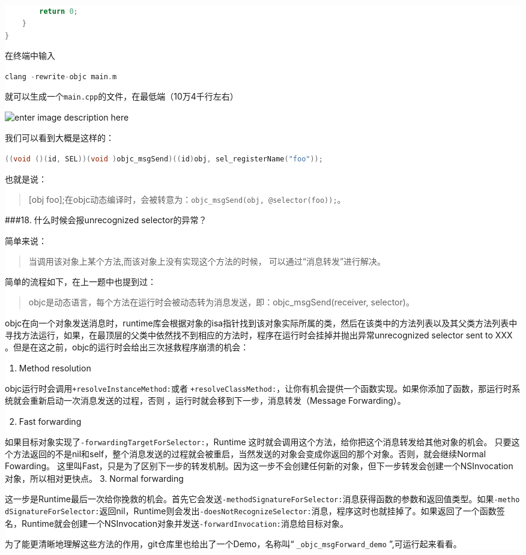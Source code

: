 ```Objective-C
        return 0;
    }
}
```

在终端中输入

```Objective-C
clang -rewrite-objc main.m
```
就可以生成一个`main.cpp`的文件，在最低端（10万4千行左右）

![enter image description here](http://i.imgur.com/eAH5YWn.png)

我们可以看到大概是这样的：

 
```Objective-C
((void ()(id, SEL))(void )objc_msgSend)((id)obj, sel_registerName("foo"));
```

也就是说：

>  [obj foo];在objc动态编译时，会被转意为：`objc_msgSend(obj, @selector(foo));`。

###18. 什么时候会报unrecognized selector的异常？

简单来说：


> 当调用该对象上某个方法,而该对象上没有实现这个方法的时候，
可以通过“消息转发”进行解决。



简单的流程如下，在上一题中也提到过：


> objc是动态语言，每个方法在运行时会被动态转为消息发送，即：objc_msgSend(receiver, selector)。


objc在向一个对象发送消息时，runtime库会根据对象的isa指针找到该对象实际所属的类，然后在该类中的方法列表以及其父类方法列表中寻找方法运行，如果，在最顶层的父类中依然找不到相应的方法时，程序在运行时会挂掉并抛出异常unrecognized selector sent to XXX 。但是在这之前，objc的运行时会给出三次拯救程序崩溃的机会：


 1. Method resolution

 objc运行时会调用`+resolveInstanceMethod:`或者 `+resolveClassMethod:`，让你有机会提供一个函数实现。如果你添加了函数，那运行时系统就会重新启动一次消息发送的过程，否则 ，运行时就会移到下一步，消息转发（Message Forwarding）。

 2. Fast forwarding

 如果目标对象实现了`-forwardingTargetForSelector:`，Runtime 这时就会调用这个方法，给你把这个消息转发给其他对象的机会。
只要这个方法返回的不是nil和self，整个消息发送的过程就会被重启，当然发送的对象会变成你返回的那个对象。否则，就会继续Normal Fowarding。
这里叫Fast，只是为了区别下一步的转发机制。因为这一步不会创建任何新的对象，但下一步转发会创建一个NSInvocation对象，所以相对更快点。
 3. Normal forwarding

 这一步是Runtime最后一次给你挽救的机会。首先它会发送`-methodSignatureForSelector:`消息获得函数的参数和返回值类型。如果`-methodSignatureForSelector:`返回nil，Runtime则会发出`-doesNotRecognizeSelector:`消息，程序这时也就挂掉了。如果返回了一个函数签名，Runtime就会创建一个NSInvocation对象并发送`-forwardInvocation:`消息给目标对象。

为了能更清晰地理解这些方法的作用，git仓库里也给出了一个Demo，名称叫“ `_objc_msgForward_demo` ”,可运行起来看看。
